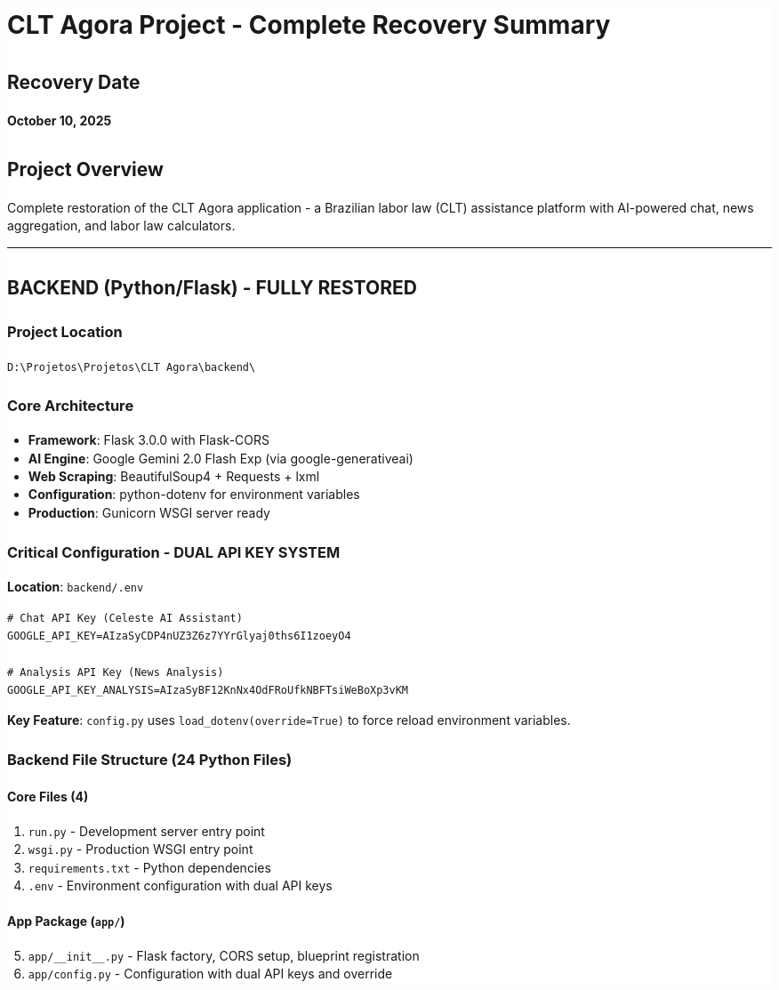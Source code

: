 # CLT Agora Project - Complete Recovery Summary

## Recovery Date
**October 10, 2025**

## Project Overview
Complete restoration of the CLT Agora application - a Brazilian labor law (CLT) assistance platform with AI-powered chat, news aggregation, and labor law calculators.

---

## BACKEND (Python/Flask) - FULLY RESTORED

### Project Location
`D:\Projetos\Projetos\CLT Agora\backend\`

### Core Architecture
- **Framework**: Flask 3.0.0 with Flask-CORS
- **AI Engine**: Google Gemini 2.0 Flash Exp (via google-generativeai)
- **Web Scraping**: BeautifulSoup4 + Requests + lxml
- **Configuration**: python-dotenv for environment variables
- **Production**: Gunicorn WSGI server ready

### Critical Configuration - DUAL API KEY SYSTEM
**Location**: `backend/.env`

```env
# Chat API Key (Celeste AI Assistant)
GOOGLE_API_KEY=AIzaSyCDP4nUZ3Z6z7YYrGlyaj0ths6I1zoeyO4

# Analysis API Key (News Analysis)
GOOGLE_API_KEY_ANALYSIS=AIzaSyBF12KnNx4OdFRoUfkNBFTsiWeBoXp3vKM
```

**Key Feature**: `config.py` uses `load_dotenv(override=True)` to force reload environment variables.

### Backend File Structure (24 Python Files)

#### Core Files (4)
1. `run.py` - Development server entry point
2. `wsgi.py` - Production WSGI entry point
3. `requirements.txt` - Python dependencies
4. `.env` - Environment configuration with dual API keys

#### App Package (`app/`)
5. `app/__init__.py` - Flask factory, CORS setup, blueprint registration
6. `app/config.py` - Configuration with dual API keys and override
